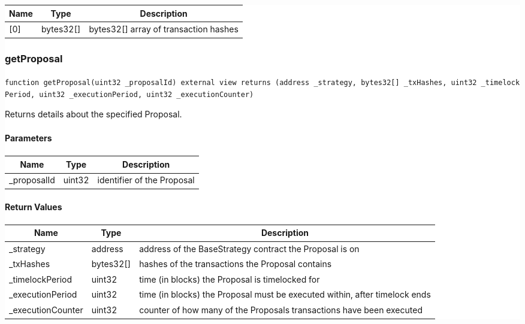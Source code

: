 | Name | Type | Description |
| ---- | ---- | ----------- |
| [0] | bytes32[] | bytes32[] array of transaction hashes |

### getProposal

```solidity
function getProposal(uint32 _proposalId) external view returns (address _strategy, bytes32[] _txHashes, uint32 _timelockPeriod, uint32 _executionPeriod, uint32 _executionCounter)
```

Returns details about the specified Proposal.

#### Parameters

| Name | Type | Description |
| ---- | ---- | ----------- |
| _proposalId | uint32 | identifier of the Proposal |

#### Return Values

| Name | Type | Description |
| ---- | ---- | ----------- |
| _strategy | address | address of the BaseStrategy contract the Proposal is on |
| _txHashes | bytes32[] | hashes of the transactions the Proposal contains |
| _timelockPeriod | uint32 | time (in blocks) the Proposal is timelocked for |
| _executionPeriod | uint32 | time (in blocks) the Proposal must be executed within, after timelock ends |
| _executionCounter | uint32 | counter of how many of the Proposals transactions have been executed |

